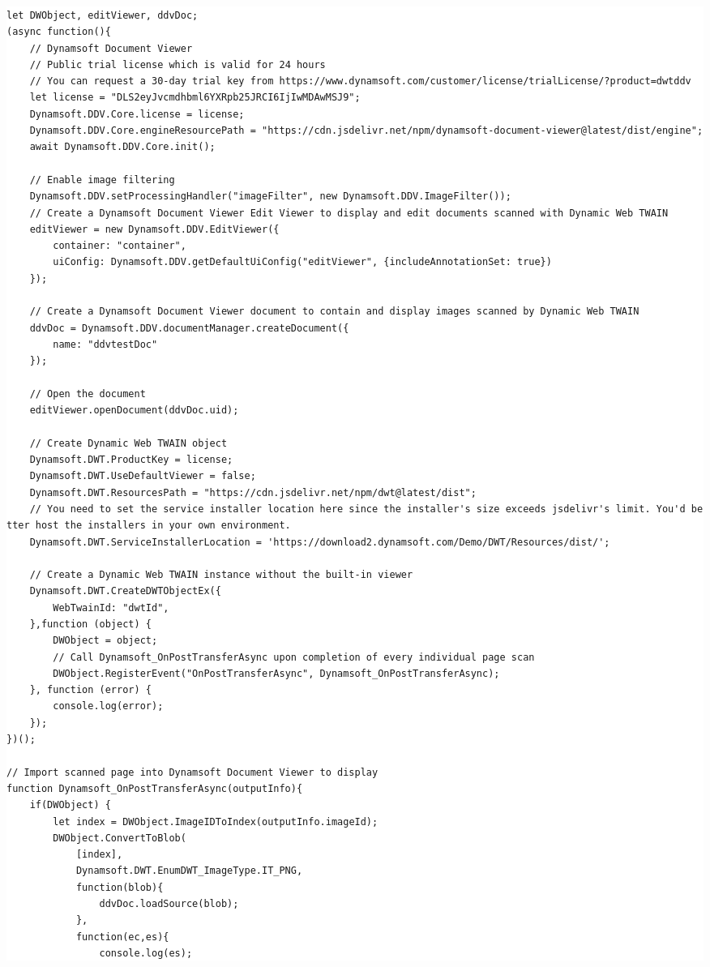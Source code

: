 ```html
let DWObject, editViewer, ddvDoc;
(async function(){
    // Dynamsoft Document Viewer
    // Public trial license which is valid for 24 hours
    // You can request a 30-day trial key from https://www.dynamsoft.com/customer/license/trialLicense/?product=dwtddv
    let license = "DLS2eyJvcmdhbml6YXRpb25JRCI6IjIwMDAwMSJ9";
    Dynamsoft.DDV.Core.license = license;
    Dynamsoft.DDV.Core.engineResourcePath = "https://cdn.jsdelivr.net/npm/dynamsoft-document-viewer@latest/dist/engine";
    await Dynamsoft.DDV.Core.init(); 

    // Enable image filtering
    Dynamsoft.DDV.setProcessingHandler("imageFilter", new Dynamsoft.DDV.ImageFilter());
    // Create a Dynamsoft Document Viewer Edit Viewer to display and edit documents scanned with Dynamic Web TWAIN
    editViewer = new Dynamsoft.DDV.EditViewer({
        container: "container",
        uiConfig: Dynamsoft.DDV.getDefaultUiConfig("editViewer", {includeAnnotationSet: true})
    });

    // Create a Dynamsoft Document Viewer document to contain and display images scanned by Dynamic Web TWAIN
    ddvDoc = Dynamsoft.DDV.documentManager.createDocument({
        name: "ddvtestDoc"
    });

    // Open the document
    editViewer.openDocument(ddvDoc.uid);

    // Create Dynamic Web TWAIN object
    Dynamsoft.DWT.ProductKey = license;
    Dynamsoft.DWT.UseDefaultViewer = false;
    Dynamsoft.DWT.ResourcesPath = "https://cdn.jsdelivr.net/npm/dwt@latest/dist";
    // You need to set the service installer location here since the installer's size exceeds jsdelivr's limit. You'd better host the installers in your own environment.
    Dynamsoft.DWT.ServiceInstallerLocation = 'https://download2.dynamsoft.com/Demo/DWT/Resources/dist/';

    // Create a Dynamic Web TWAIN instance without the built-in viewer
    Dynamsoft.DWT.CreateDWTObjectEx({
        WebTwainId: "dwtId",
    },function (object) {
        DWObject = object;
        // Call Dynamsoft_OnPostTransferAsync upon completion of every individual page scan
        DWObject.RegisterEvent("OnPostTransferAsync", Dynamsoft_OnPostTransferAsync);
    }, function (error) {
        console.log(error);
    });
})();

// Import scanned page into Dynamsoft Document Viewer to display
function Dynamsoft_OnPostTransferAsync(outputInfo){
    if(DWObject) {
        let index = DWObject.ImageIDToIndex(outputInfo.imageId);
        DWObject.ConvertToBlob(
            [index], 
            Dynamsoft.DWT.EnumDWT_ImageType.IT_PNG, 
            function(blob){
                ddvDoc.loadSource(blob);
            },
            function(ec,es){
                console.log(es);
```